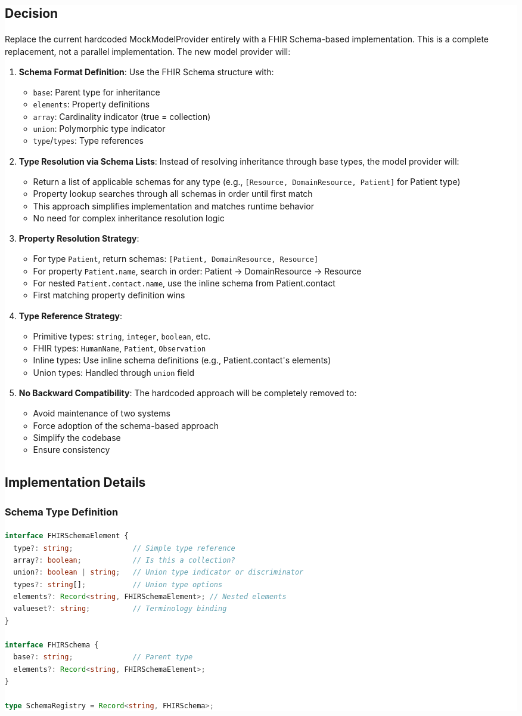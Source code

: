 ## Decision

Replace the current hardcoded MockModelProvider entirely with a FHIR Schema-based implementation. This is a complete replacement, not a parallel implementation. The new model provider will:

1. **Schema Format Definition**: Use the FHIR Schema structure with:
   - `base`: Parent type for inheritance
   - `elements`: Property definitions
   - `array`: Cardinality indicator (true = collection)
   - `union`: Polymorphic type indicator
   - `type`/`types`: Type references

2. **Type Resolution via Schema Lists**: Instead of resolving inheritance through base types, the model provider will:
   - Return a list of applicable schemas for any type (e.g., `[Resource, DomainResource, Patient]` for Patient type)
   - Property lookup searches through all schemas in order until first match
   - This approach simplifies implementation and matches runtime behavior
   - No need for complex inheritance resolution logic

3. **Property Resolution Strategy**:
   - For type `Patient`, return schemas: `[Patient, DomainResource, Resource]`
   - For property `Patient.name`, search in order: Patient → DomainResource → Resource
   - For nested `Patient.contact.name`, use the inline schema from Patient.contact
   - First matching property definition wins

4. **Type Reference Strategy**:
   - Primitive types: `string`, `integer`, `boolean`, etc.
   - FHIR types: `HumanName`, `Patient`, `Observation`
   - Inline types: Use inline schema definitions (e.g., Patient.contact's elements)
   - Union types: Handled through `union` field

5. **No Backward Compatibility**: The hardcoded approach will be completely removed to:
   - Avoid maintenance of two systems
   - Force adoption of the schema-based approach
   - Simplify the codebase
   - Ensure consistency

## Implementation Details

### Schema Type Definition

```typescript
interface FHIRSchemaElement {
  type?: string;              // Simple type reference
  array?: boolean;            // Is this a collection?
  union?: boolean | string;   // Union type indicator or discriminator
  types?: string[];           // Union type options
  elements?: Record<string, FHIRSchemaElement>; // Nested elements
  valueset?: string;          // Terminology binding
}

interface FHIRSchema {
  base?: string;              // Parent type
  elements?: Record<string, FHIRSchemaElement>;
}

type SchemaRegistry = Record<string, FHIRSchema>;
```
